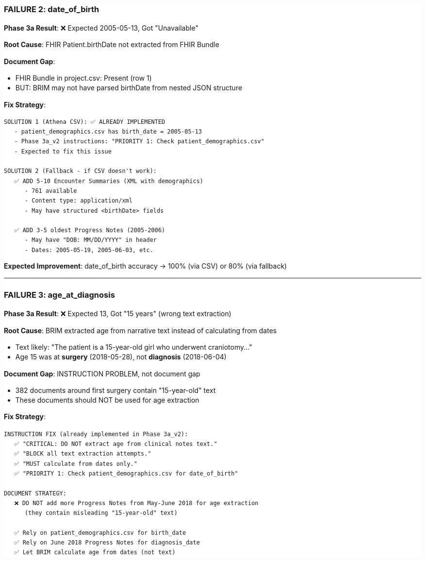 
### FAILURE 2: date_of_birth
**Phase 3a Result**: ❌ Expected 2005-05-13, Got "Unavailable"

**Root Cause**: FHIR Patient.birthDate not extracted from FHIR Bundle

**Document Gap**:
- FHIR Bundle in project.csv: Present (row 1)
- BUT: BRIM may not have parsed birthDate from nested JSON structure

**Fix Strategy**:
```
SOLUTION 1 (Athena CSV): ✅ ALREADY IMPLEMENTED
   - patient_demographics.csv has birth_date = 2005-05-13
   - Phase 3a_v2 instructions: "PRIORITY 1: Check patient_demographics.csv"
   - Expected to fix this issue

SOLUTION 2 (Fallback - if CSV doesn't work):
   ✅ ADD 5-10 Encounter Summaries (XML with demographics)
      - 761 available
      - Content type: application/xml
      - May have structured <birthDate> fields

   ✅ ADD 3-5 oldest Progress Notes (2005-2006)
      - May have "DOB: MM/DD/YYYY" in header
      - Dates: 2005-05-19, 2005-06-03, etc.
```

**Expected Improvement**: date_of_birth accuracy → 100% (via CSV) or 80% (via fallback)

---

### FAILURE 3: age_at_diagnosis
**Phase 3a Result**: ❌ Expected 13, Got "15 years" (wrong text extraction)

**Root Cause**: BRIM extracted age from narrative text instead of calculating from dates
- Text likely: "The patient is a 15-year-old girl who underwent craniotomy..."
- Age 15 was at **surgery** (2018-05-28), not **diagnosis** (2018-06-04)

**Document Gap**: INSTRUCTION PROBLEM, not document gap
- 382 documents around first surgery contain "15-year-old" text
- These documents should NOT be used for age extraction

**Fix Strategy**:
```
INSTRUCTION FIX (already implemented in Phase 3a_v2):
   ✅ "CRITICAL: DO NOT extract age from clinical notes text."
   ✅ "BLOCK all text extraction attempts."
   ✅ "MUST calculate from dates only."
   ✅ "PRIORITY 1: Check patient_demographics.csv for date_of_birth"

DOCUMENT STRATEGY:
   ❌ DO NOT add more Progress Notes from May-June 2018 for age extraction
      (they contain misleading "15-year-old" text)

   ✅ Rely on patient_demographics.csv for birth_date
   ✅ Rely on June 2018 Progress Notes for diagnosis_date
   ✅ Let BRIM calculate age from dates (not text)
```
